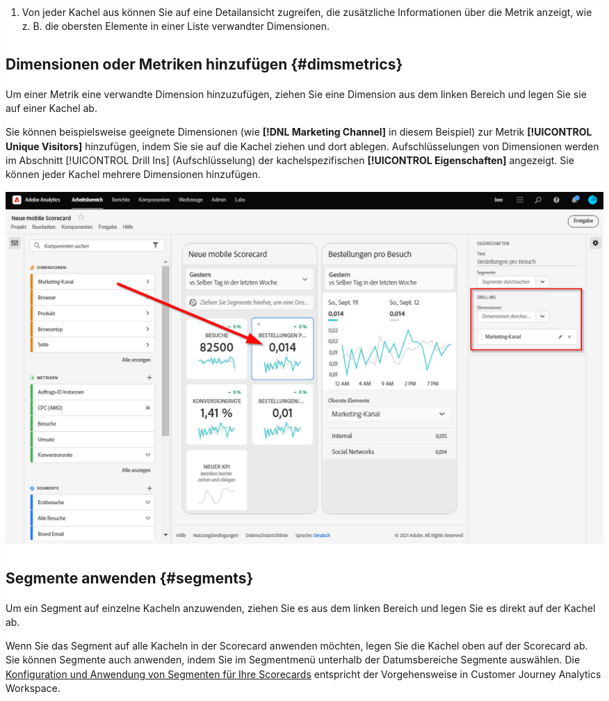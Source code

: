 
1. Von jeder Kachel aus können Sie auf eine Detailansicht zugreifen, die zusätzliche Informationen über die Metrik anzeigt, wie z. B. die obersten Elemente in einer Liste verwandter Dimensionen.

## Dimensionen oder Metriken hinzufügen {#dimsmetrics}

Um einer Metrik eine verwandte Dimension hinzuzufügen, ziehen Sie eine Dimension aus dem linken Bereich und legen Sie sie auf einer Kachel ab.

Sie können beispielsweise geeignete Dimensionen (wie **[!DNL Marketing Channel]** in diesem Beispiel) zur Metrik **[!UICONTROL Unique Visitors]** hinzufügen, indem Sie sie auf die Kachel ziehen und dort ablegen. Aufschlüsselungen von Dimensionen werden im Abschnitt [!UICONTROL Drill Ins] (Aufschlüsselung) der kachelspezifischen **[!UICONTROL Eigenschaften]** angezeigt. Sie können jeder Kachel mehrere Dimensionen hinzufügen.

![Fenster Neue mobile Scorecard mit einem Pfeil, der von der Dimensionsliste auf den Scorecard-Bereich zeigt.](assets/layer_dimensions.png)

## Segmente anwenden {#segments}

Um ein Segment auf einzelne Kacheln anzuwenden, ziehen Sie es aus dem linken Bereich und legen Sie es direkt auf der Kachel ab.

Wenn Sie das Segment auf alle Kacheln in der Scorecard anwenden möchten, legen Sie die Kachel oben auf der Scorecard ab. Sie können Segmente auch anwenden, indem Sie im Segmentmenü unterhalb der Datumsbereiche Segmente auswählen. Die [Konfiguration und Anwendung von Segmenten für Ihre Scorecards](https://experienceleague.adobe.com/docs/analytics-learn/tutorials/analysis-workspace/using-panels/using-drop-down-filters.html?lang=de) entspricht der Vorgehensweise in Customer Journey Analytics Workspace.
